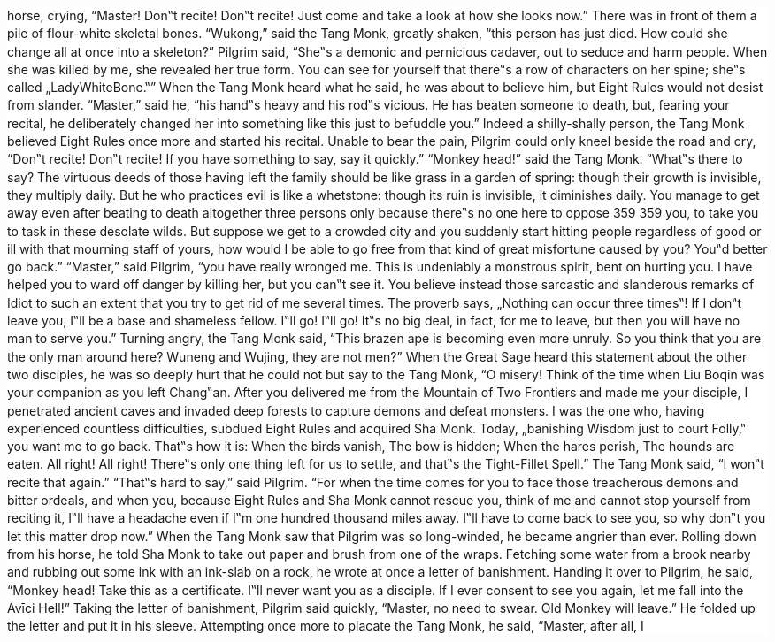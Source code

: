 horse, crying, “Master! Don‟t recite! Don‟t recite! Just come and take a look at how she
looks now.”
There was in front of them a pile of flour-white skeletal bones. “Wukong,” said
the Tang Monk, greatly shaken, “this person has just died. How could she change all at
once into a skeleton?” Pilgrim said, “She‟s a demonic and pernicious cadaver, out to
seduce and harm people. When she was killed by me, she revealed her true form. You
can see for yourself that there‟s a row of characters on her spine; she‟s called
„LadyWhiteBone.‟” When the Tang Monk heard what he said, he was about to believe
him, but Eight Rules would not desist from slander. “Master,” said he, “his hand‟s
heavy and his rod‟s vicious. He has beaten someone to death, but, fearing your recital,
he deliberately changed her into something like this just to befuddle you.” Indeed a
shilly-shally person, the Tang Monk believed Eight Rules once more and started his
recital. Unable to bear the pain, Pilgrim could only kneel beside the road and cry,
“Don‟t recite! Don‟t recite! If you have something to say, say it quickly.”
“Monkey head!” said the Tang Monk. “What‟s there to say? The virtuous deeds
of those having left the family should be like grass in a garden of spring: though their
growth is invisible, they multiply daily. But he who practices evil is like a whetstone:
though its ruin is invisible, it diminishes daily. You manage to get away even after
beating to death altogether three persons only because there‟s no one here to oppose
359
359
you, to take you to task in these desolate wilds. But suppose we get to a crowded city
and you suddenly start hitting people regardless of good or ill with that mourning staff
of yours, how would I be able to go free from that kind of great misfortune caused by
you? You‟d better go back.”
“Master,” said Pilgrim, “you have really wronged me. This is undeniably a
monstrous spirit, bent on hurting you. I have helped you to ward off danger by killing
her, but you can‟t see it. You believe instead those sarcastic and slanderous remarks of
Idiot to such an extent that you try to get rid of me several times. The proverb says,
„Nothing can occur three times‟! If I don‟t leave you, I‟ll be a base and shameless
fellow. I‟ll go! I‟ll go! It‟s no big deal, in fact, for me to leave, but then you will have no
man to serve you.”
Turning angry, the Tang Monk said, “This brazen ape is becoming even more
unruly. So you think that you are the only man around here? Wuneng and Wujing, they
are not men?” When the Great Sage heard this statement about the other two disciples,
he was so deeply hurt that he could not but say to the Tang Monk, “O misery! Think of
the time when Liu Boqin was your companion as you left Chang‟an. After you
delivered me from the Mountain of Two Frontiers and made me your disciple, I
penetrated ancient caves and invaded deep forests to capture demons and defeat
monsters. I was the one who, having experienced countless difficulties, subdued Eight
Rules and acquired Sha Monk. Today, „banishing Wisdom just to court Folly,‟ you want
me to go back. That‟s how it is:
When the birds vanish,
The bow is hidden;
When the hares perish,
The hounds are eaten.
All right! All right! There‟s only one thing left for us to settle, and that‟s the
Tight-Fillet Spell.”
The Tang Monk said, “I won‟t recite that again.”
“That‟s hard to say,” said Pilgrim. “For when the time comes for you to face
those treacherous demons and bitter ordeals, and when you, because Eight Rules and
Sha Monk cannot rescue you, think of me and cannot stop yourself from reciting it, I‟ll
have a headache even if I‟m one hundred thousand miles away. I‟ll have to come back
to see you, so why don‟t you let this matter drop now.” When the Tang Monk saw that
Pilgrim was so long-winded, he became angrier than ever. Rolling down from his horse,
he told Sha Monk to take out paper and brush from one of the wraps. Fetching some
water from a brook nearby and rubbing out some ink with an ink-slab on a rock, he
wrote at once a letter of banishment. Handing it over to Pilgrim, he said, “Monkey head!
Take this as a certificate. I‟ll never want you as a disciple. If I ever consent to see you
again, let me fall into the Avīci Hell!”
Taking the letter of banishment, Pilgrim said quickly, “Master, no need to swear.
Old Monkey will leave.”
He folded up the letter and put it in his sleeve.
Attempting once more to placate the Tang Monk, he said, “Master, after all, I